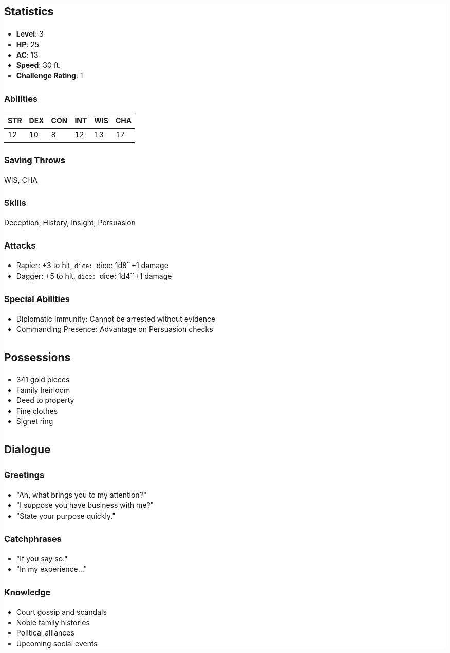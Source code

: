 ## Statistics
- **Level**: 3
- **HP**: 25
- **AC**: 13
- **Speed**: 30 ft.
- **Challenge Rating**: 1

### Abilities
| STR | DEX | CON | INT | WIS | CHA |
|-----|-----|-----|-----|-----|-----|
| 12 | 10 | 8 | 12 | 13 | 17 |

### Saving Throws
WIS, CHA

### Skills
Deception, History, Insight, Persuasion

### Attacks
- Rapier: +3 to hit, `dice: `dice: 1d8``+1 damage
- Dagger: +5 to hit, `dice: `dice: 1d4``+1 damage

### Special Abilities
- Diplomatic Immunity: Cannot be arrested without evidence
- Commanding Presence: Advantage on Persuasion checks

## Possessions
- 341 gold pieces
- Family heirloom
- Deed to property
- Fine clothes
- Signet ring

## Dialogue
### Greetings
- "Ah, what brings you to my attention?"
- "I suppose you have business with me?"
- "State your purpose quickly."

### Catchphrases
- "If you say so."
- "In my experience..."

### Knowledge
- Court gossip and scandals
- Noble family histories
- Political alliances
- Upcoming social events
